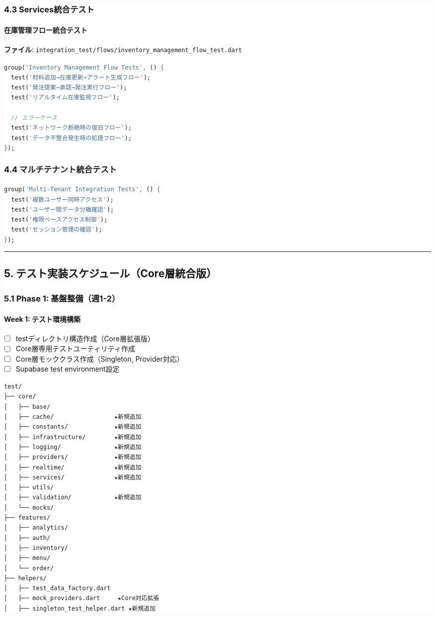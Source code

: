 ### 4.3 Services統合テスト

#### 在庫管理フロー統合テスト
**ファイル**: `integration_test/flows/inventory_management_flow_test.dart`

```dart
group('Inventory Management Flow Tests', () {
  test('材料追加→在庫更新→アラート生成フロー');
  test('発注提案→承認→発注実行フロー');
  test('リアルタイム在庫監視フロー');
  
  // エラーケース
  test('ネットワーク断絶時の復旧フロー');
  test('データ不整合発生時の処理フロー');
});
```

### 4.4 マルチテナント統合テスト

```dart
group('Multi-Tenant Integration Tests', () {
  test('複数ユーザー同時アクセス');
  test('ユーザー間データ分離確認');
  test('権限ベースアクセス制御');
  test('セッション管理の確認');
});
```

---

## 5. テスト実装スケジュール（Core層統合版）

### 5.1 Phase 1: 基盤整備（週1-2）

#### Week 1: テスト環境構築
- [ ] testディレクトリ構造作成（Core層拡張版）
- [ ] Core層専用テストユーティリティ作成
- [ ] Core層モッククラス作成（Singleton, Provider対応）
- [ ] Supabase test environment設定

```
test/
├── core/
│   ├── base/
│   ├── cache/                 ★新規追加
│   ├── constants/             ★新規追加
│   ├── infrastructure/        ★新規追加
│   ├── logging/               ★新規追加
│   ├── providers/             ★新規追加
│   ├── realtime/              ★新規追加
│   ├── services/              ★新規追加
│   ├── utils/
│   ├── validation/            ★新規追加
│   └── mocks/
├── features/
│   ├── analytics/
│   ├── auth/
│   ├── inventory/
│   ├── menu/
│   └── order/
├── helpers/
│   ├── test_data_factory.dart
│   ├── mock_providers.dart     ★Core対応拡張
│   ├── singleton_test_helper.dart ★新規追加
```